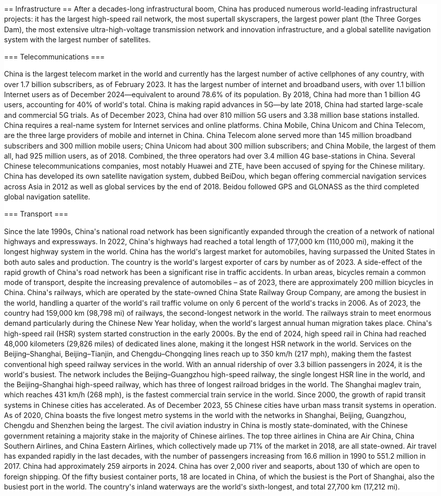 == Infrastructure ==
After a decades-long infrastructural boom, China has produced numerous world-leading infrastructural projects: it has the largest high-speed rail network, the most supertall skyscrapers, the largest power plant (the Three Gorges Dam), the most extensive ultra-high-voltage transmission network and innovation infrastructure, and a global satellite navigation system with the largest number of satellites.


=== Telecommunications ===

China is the largest telecom market in the world and currently has the largest number of active cellphones of any country, with over 1.7 billion subscribers, as of February 2023. It has the largest number of internet and broadband users, with over 1.1 billion Internet users as of December 2024—equivalent to around 78.6% of its population. By 2018, China had more than 1 billion 4G users, accounting for 40% of world's total. China is making rapid advances in 5G—by late 2018, China had started large-scale and commercial 5G trials. As of December 2023, China had over 810 million 5G users and 3.38 million base stations installed. China requires a real-name system for Internet services and online platforms.
China Mobile, China Unicom and China Telecom, are the three large providers of mobile and internet in China. China Telecom alone served more than 145 million broadband subscribers and 300 million mobile users; China Unicom had about 300 million subscribers; and China Mobile, the largest of them all, had 925 million users, as of 2018. Combined, the three operators had over 3.4 million 4G base-stations in China. Several Chinese telecommunications companies, most notably Huawei and ZTE, have been accused of spying for the Chinese military.
China has developed its own satellite navigation system, dubbed BeiDou, which began offering commercial navigation services across Asia in 2012 as well as global services by the end of 2018. Beidou followed GPS and GLONASS as the third completed global navigation satellite.


=== Transport ===

Since the late 1990s, China's national road network has been significantly expanded through the creation of a network of national highways and expressways. In 2022, China's highways had reached a total length of 177,000 km (110,000 mi), making it the longest highway system in the world. China has the world's largest market for automobiles, having surpassed the United States in both auto sales and production. The country is the world's largest exporter of cars by number as of 2023. A side-effect of the rapid growth of China's road network has been a significant rise in traffic accidents. In urban areas, bicycles remain a common mode of transport, despite the increasing prevalence of automobiles – as of 2023, there are approximately 200 million bicycles in China.
China's railways, which are operated by the state-owned China State Railway Group Company, are among the busiest in the world, handling a quarter of the world's rail traffic volume on only 6 percent of the world's tracks in 2006. As of 2023, the country had 159,000 km (98,798 mi) of railways, the second-longest network in the world. The railways strain to meet enormous demand particularly during the Chinese New Year holiday, when the world's largest annual human migration takes place. China's high-speed rail (HSR) system started construction in the early 2000s. By the end of 2024, high speed rail in China had reached 48,000 kilometers (29,826 miles) of dedicated lines alone, making it the longest HSR network in the world. Services on the Beijing–Shanghai, Beijing–Tianjin, and Chengdu–Chongqing lines reach up to 350 km/h (217 mph), making them the fastest conventional high speed railway services in the world. With an annual ridership of over 3.3 billion passengers in 2024, it is the world's busiest. The network includes the Beijing–Guangzhou high-speed railway, the single longest HSR line in the world, and the Beijing–Shanghai high-speed railway, which has three of longest railroad bridges in the world. The Shanghai maglev train, which reaches 431 km/h (268 mph), is the fastest commercial train service in the world. Since 2000, the growth of rapid transit systems in Chinese cities has accelerated. As of December 2023, 55 Chinese cities have urban mass transit systems in operation. As of 2020, China boasts the five longest metro systems in the world with the networks in Shanghai, Beijing, Guangzhou, Chengdu and Shenzhen being the largest.
The civil aviation industry in China is mostly state-dominated, with the Chinese government retaining a majority stake in the majority of Chinese airlines. The top three airlines in China are Air China, China Southern Airlines, and China Eastern Airlines, which collectively made up 71% of the market in 2018, are all state-owned. Air travel has expanded rapidly in the last decades, with the number of passengers increasing from 16.6 million in 1990 to 551.2 million in 2017. China had approximately 259 airports in 2024.
China has over 2,000 river and seaports, about 130 of which are open to foreign shipping. Of the fifty busiest container ports, 18 are located in China, of which the busiest is the Port of Shanghai, also the busiest port in the world. The country's inland waterways are the world's sixth-longest, and total 27,700 km (17,212 mi).
